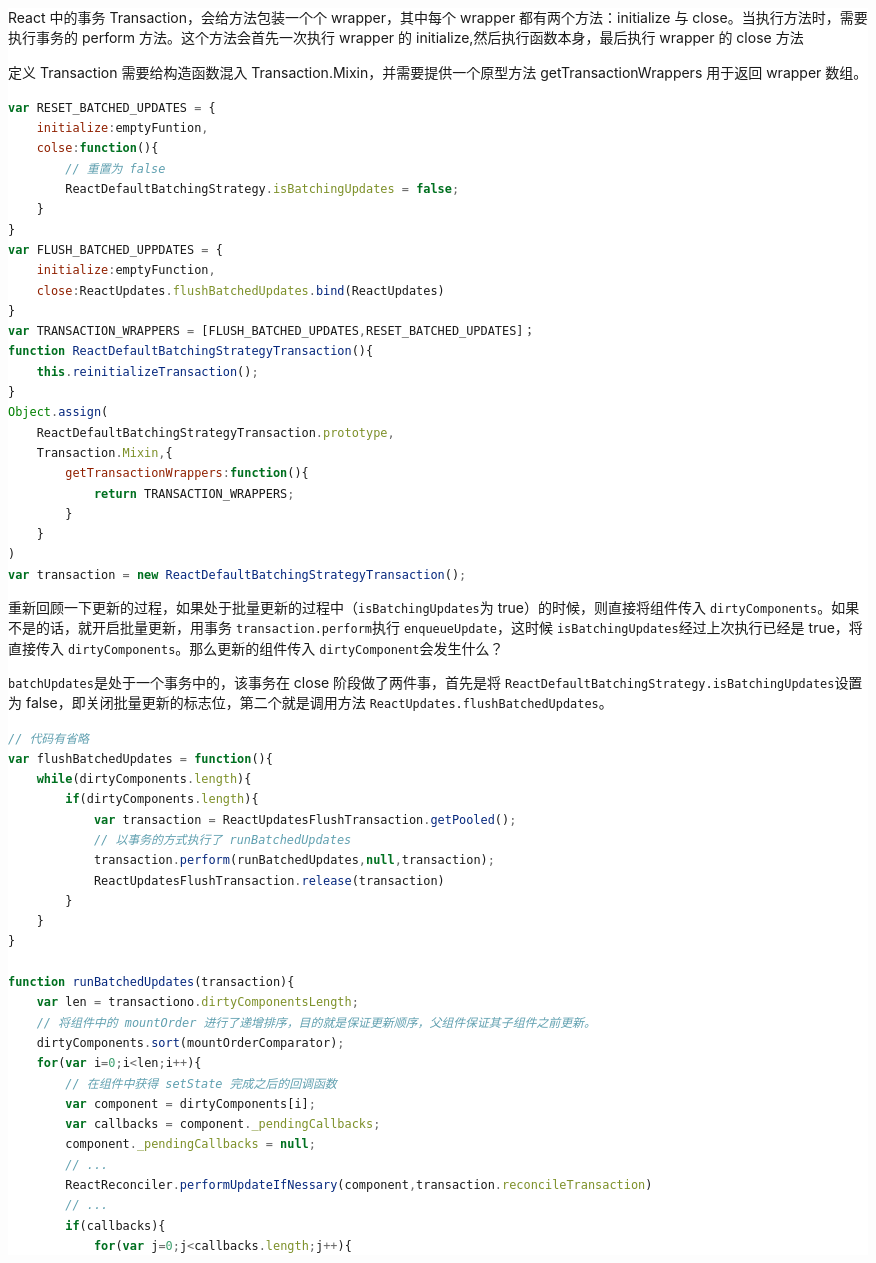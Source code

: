 
React 中的事务 Transaction，会给方法包装一个个 wrapper，其中每个 wrapper 都有两个方法：initialize 与 close。当执行方法时，需要执行事务的 perform 方法。这个方法会首先一次执行 wrapper 的 initialize,然后执行函数本身，最后执行 wrapper 的 close 方法

定义 Transaction 需要给构造函数混入 Transaction.Mixin，并需要提供一个原型方法 getTransactionWrappers 用于返回 wrapper 数组。

```javascript
var RESET_BATCHED_UPDATES = {
    initialize:emptyFuntion,
    colse:function(){
        // 重置为 false
        ReactDefaultBatchingStrategy.isBatchingUpdates = false;
    }
}
var FLUSH_BATCHED_UPPDATES = {
    initialize:emptyFunction,
    close:ReactUpdates.flushBatchedUpdates.bind(ReactUpdates)
}
var TRANSACTION_WRAPPERS = [FLUSH_BATCHED_UPDATES,RESET_BATCHED_UPDATES]；
function ReactDefaultBatchingStrategyTransaction(){
    this.reinitializeTransaction();
}
Object.assign(
    ReactDefaultBatchingStrategyTransaction.prototype,
    Transaction.Mixin,{
        getTransactionWrappers:function(){
            return TRANSACTION_WRAPPERS;
        }
    }
)
var transaction = new ReactDefaultBatchingStrategyTransaction();
```

重新回顾一下更新的过程，如果处于批量更新的过程中（`isBatchingUpdates`为 true）的时候，则直接将组件传入 `dirtyComponents`。如果不是的话，就开启批量更新，用事务 `transaction.perform`执行 `enqueueUpdate`，这时候 `isBatchingUpdates`经过上次执行已经是 true，将直接传入 `dirtyComponents`。那么更新的组件传入 `dirtyComponent`会发生什么？

`batchUpdates`是处于一个事务中的，该事务在 close 阶段做了两件事，首先是将 `ReactDefaultBatchingStrategy.isBatchingUpdates`设置为 false，即关闭批量更新的标志位，第二个就是调用方法 `ReactUpdates.flushBatchedUpdates`。

```javascript
// 代码有省略
var flushBatchedUpdates = function(){
    while(dirtyComponents.length){
        if(dirtyComponents.length){
            var transaction = ReactUpdatesFlushTransaction.getPooled();
            // 以事务的方式执行了 runBatchedUpdates             
            transaction.perform(runBatchedUpdates,null,transaction);
            ReactUpdatesFlushTransaction.release(transaction)
        }
    }
}

function runBatchedUpdates(transaction){
    var len = transactiono.dirtyComponentsLength;
    // 将组件中的 mountOrder 进行了递增排序，目的就是保证更新顺序，父组件保证其子组件之前更新。
    dirtyComponents.sort(mountOrderComparator);
    for(var i=0;i<len;i++){
        // 在组件中获得 setState 完成之后的回调函数
        var component = dirtyComponents[i];
        var callbacks = component._pendingCallbacks;
        component._pendingCallbacks = null;
        // ...
        ReactReconciler.performUpdateIfNessary(component,transaction.reconcileTransaction)
        // ...
        if(callbacks){
            for(var j=0;j<callbacks.length;j++){
```